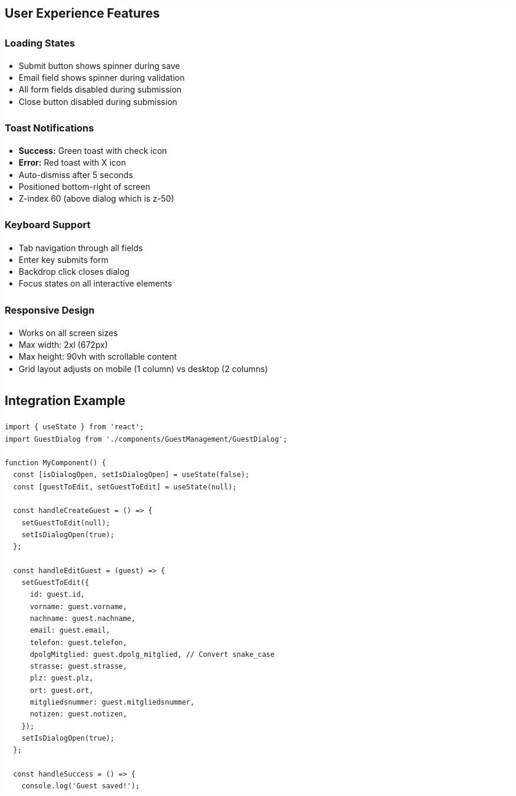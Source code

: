 ## User Experience Features

### Loading States
- Submit button shows spinner during save
- Email field shows spinner during validation
- All form fields disabled during submission
- Close button disabled during submission

### Toast Notifications
- **Success:** Green toast with check icon
- **Error:** Red toast with X icon
- Auto-dismiss after 5 seconds
- Positioned bottom-right of screen
- Z-index 60 (above dialog which is z-50)

### Keyboard Support
- Tab navigation through all fields
- Enter key submits form
- Backdrop click closes dialog
- Focus states on all interactive elements

### Responsive Design
- Works on all screen sizes
- Max width: 2xl (672px)
- Max height: 90vh with scrollable content
- Grid layout adjusts on mobile (1 column) vs desktop (2 columns)

## Integration Example

```tsx
import { useState } from 'react';
import GuestDialog from './components/GuestManagement/GuestDialog';

function MyComponent() {
  const [isDialogOpen, setIsDialogOpen] = useState(false);
  const [guestToEdit, setGuestToEdit] = useState(null);

  const handleCreateGuest = () => {
    setGuestToEdit(null);
    setIsDialogOpen(true);
  };

  const handleEditGuest = (guest) => {
    setGuestToEdit({
      id: guest.id,
      vorname: guest.vorname,
      nachname: guest.nachname,
      email: guest.email,
      telefon: guest.telefon,
      dpolgMitglied: guest.dpolg_mitglied, // Convert snake_case
      strasse: guest.strasse,
      plz: guest.plz,
      ort: guest.ort,
      mitgliedsnummer: guest.mitgliedsnummer,
      notizen: guest.notizen,
    });
    setIsDialogOpen(true);
  };

  const handleSuccess = () => {
    console.log('Guest saved!');
```